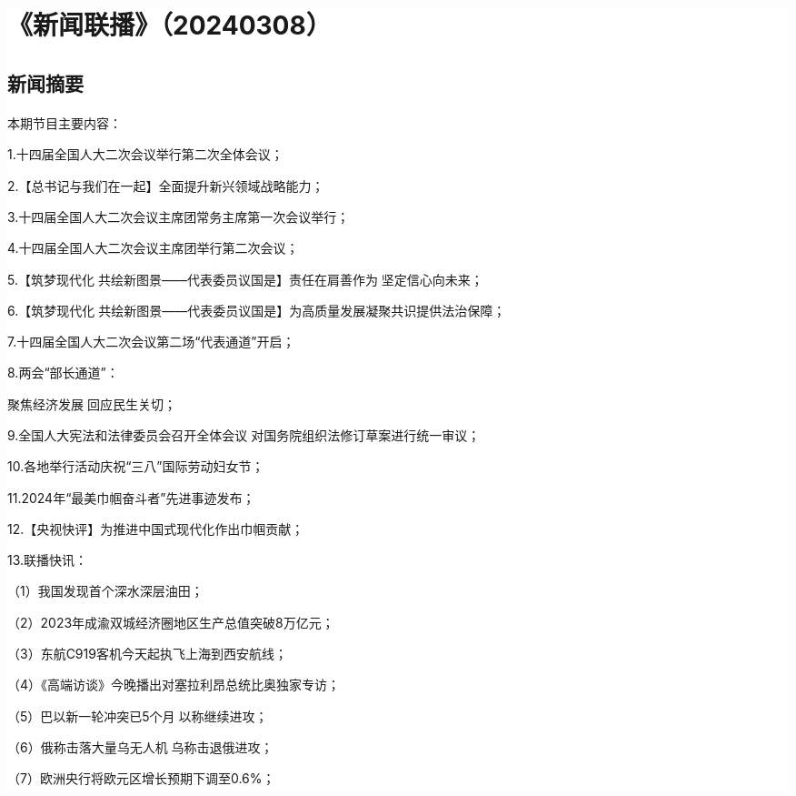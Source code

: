 # 《新闻联播》（20240308）

## 新闻摘要

本期节目主要内容：


1.十四届全国人大二次会议举行第二次全体会议；


2.【总书记与我们在一起】全面提升新兴领域战略能力；


3.十四届全国人大二次会议主席团常务主席第一次会议举行；


4.十四届全国人大二次会议主席团举行第二次会议；


5.【筑梦现代化 共绘新图景——代表委员议国是】责任在肩善作为 坚定信心向未来；


6.【筑梦现代化 共绘新图景——代表委员议国是】为高质量发展凝聚共识提供法治保障；


7.十四届全国人大二次会议第二场“代表通道”开启；


8.两会“部长通道”：

聚焦经济发展 回应民生关切；


9.全国人大宪法和法律委员会召开全体会议 对国务院组织法修订草案进行统一审议；


10.各地举行活动庆祝“三八”国际劳动妇女节；


11.2024年“最美巾帼奋斗者”先进事迹发布；


12.【央视快评】为推进中国式现代化作出巾帼贡献；


13.联播快讯：


（1）我国发现首个深水深层油田；


（2）2023年成渝双城经济圈地区生产总值突破8万亿元；


（3）东航C919客机今天起执飞上海到西安航线；


（4）《高端访谈》今晚播出对塞拉利昂总统比奥独家专访；


（5）巴以新一轮冲突已5个月 以称继续进攻；


（6）俄称击落大量乌无人机 乌称击退俄进攻；


（7）欧洲央行将欧元区增长预期下调至0.6%；

